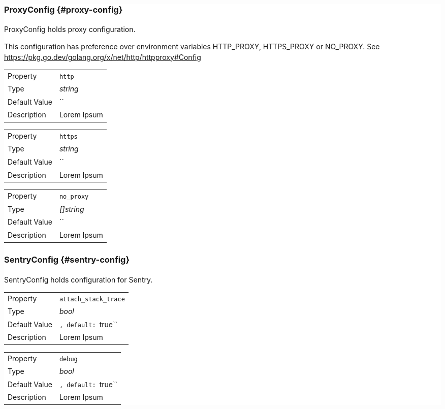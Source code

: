 ### ProxyConfig {#proxy-config}

ProxyConfig holds proxy configuration.

This configuration has preference over environment variables HTTP_PROXY, HTTPS_PROXY or NO_PROXY. See <https://pkg.go.dev/golang.org/x/net/http/httpproxy#Config>

|       |     |
| ------------- | ----------- |
| Property      | `http`      |
| Type          | _string_    |
| Default Value | ``          |
| Description   | Lorem Ipsum |

|       |     |
| ------------- | ----------- |
| Property      | `https`     |
| Type          | _string_    |
| Default Value | ``          |
| Description   | Lorem Ipsum |

|       |     |
| ------------- | ----------- |
| Property      | `no_proxy`  |
| Type          | _[]string_  |
| Default Value | ``          |
| Description   | Lorem Ipsum |

### SentryConfig {#sentry-config}

SentryConfig holds configuration for Sentry.

|       |              |
| ------------- | -------------------- |
| Property      | `attach_stack_trace` |
| Type          | _bool_               |
| Default Value | `, default: `true``  |
| Description   | Lorem Ipsum          |

|       |             |
| ------------- | ------------------- |
| Property      | `debug`             |
| Type          | _bool_              |
| Default Value | `, default: `true`` |
| Description   | Lorem Ipsum         |
